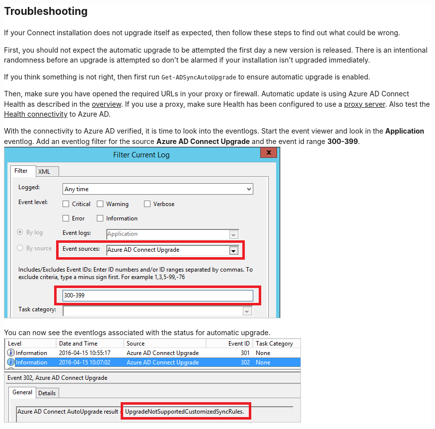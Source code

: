 ## Troubleshooting
If your Connect installation does not upgrade itself as expected, then follow these steps to find out what could be wrong.

First, you should not expect the automatic upgrade to be attempted the first day a new version is released. There is an intentional randomness before an upgrade is attempted so don't be alarmed if your installation isn't upgraded immediately.

If you think something is not right, then first run `Get-ADSyncAutoUpgrade` to ensure automatic upgrade is enabled.

Then, make sure you have opened the required URLs in your proxy or firewall. Automatic update is using Azure AD Connect Health as described in the [overview](#overview). If you use a proxy, make sure Health has been configured to use a [proxy server](active-directory-aadconnect-health-agent-install.md#configure-azure-ad-connect-health-agents-to-use-http-proxy). Also test the [Health connectivity](active-directory-aadconnect-health-agent-install.md#test-connectivity-to-azure-ad-connect-health-service) to Azure AD.

With the connectivity to Azure AD verified, it is time to look into the eventlogs. Start the event viewer and look in the **Application** eventlog. Add an eventlog filter for the source **Azure AD Connect Upgrade** and the event id range **300-399**.  
![Eventlog filter for automatic upgrade](./media/active-directory-aadconnect-feature-automatic-upgrade/eventlogfilter.png)  

You can now see the eventlogs associated with the status for automatic upgrade.  
![Eventlog filter for automatic upgrade](./media/active-directory-aadconnect-feature-automatic-upgrade/eventlogresult.png)  
